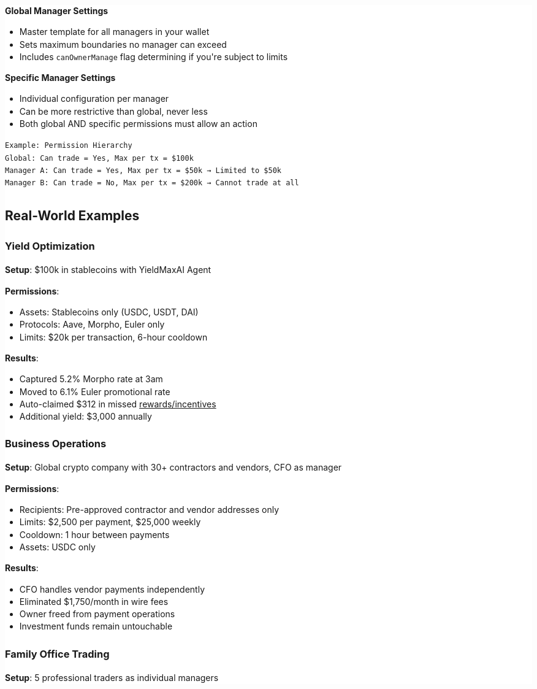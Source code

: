 **Global Manager Settings**

- Master template for all managers in your wallet
- Sets maximum boundaries no manager can exceed
- Includes `canOwnerManage` flag determining if you're subject to limits

**Specific Manager Settings**

- Individual configuration per manager
- Can be more restrictive than global, never less
- Both global AND specific permissions must allow an action

```
Example: Permission Hierarchy
Global: Can trade = Yes, Max per tx = $100k
Manager A: Can trade = Yes, Max per tx = $50k → Limited to $50k
Manager B: Can trade = No, Max per tx = $200k → Cannot trade at all
```

## Real-World Examples

### Yield Optimization

**Setup**: $100k in stablecoins with YieldMaxAI Agent

**Permissions**:
- Assets: Stablecoins only (USDC, USDT, DAI)
- Protocols: Aave, Morpho, Euler only
- Limits: $20k per transaction, 6-hour cooldown

**Results**:
- Captured 5.2% Morpho rate at 3am
- Moved to 6.1% Euler promotional rate
- Auto-claimed $312 in missed [rewards/incentives](rewards.md)
- Additional yield: $3,000 annually

### Business Operations

**Setup**: Global crypto company with 30+ contractors and vendors, CFO as manager

**Permissions**:
- Recipients: Pre-approved contractor and vendor addresses only
- Limits: $2,500 per payment, $25,000 weekly
- Cooldown: 1 hour between payments
- Assets: USDC only

**Results**:
- CFO handles vendor payments independently
- Eliminated $1,750/month in wire fees
- Owner freed from payment operations
- Investment funds remain untouchable

### Family Office Trading

**Setup**: 5 professional traders as individual managers
